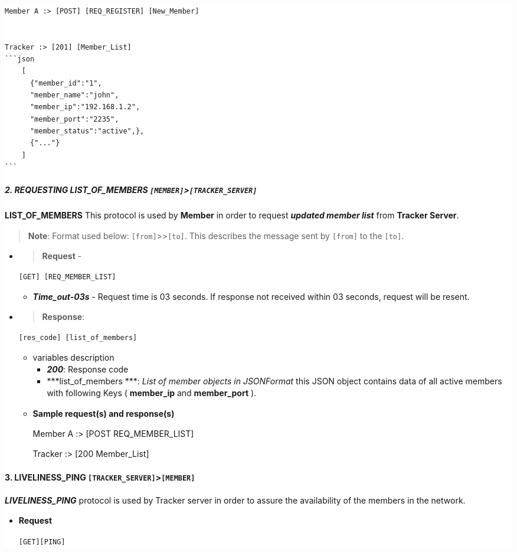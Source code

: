     
    Member A :> [POST] [REQ_REGISTER] [New_Member]
    
    
    Tracker :> [201] [Member_List] 
    ```json
        [
          {"member_id":"1",
          "member_name":"john",
          "member_ip":"192.168.1.2",
          "member_port":"2235",
          "member_status":"active",},
          {"..."}
        ]
    ```

##### 2. REQUESTING LIST_OF_MEMBERS `[MEMBER]`>`[TRACKER_SERVER]` 

**LIST_OF_MEMBERS** This protocol is used by **Member** in order to request ***updated member list*** from **Tracker Server**.

  > **Note**: Format used below: `[from]`>>`[to]`. This describes the message sent by `[from]` to the `[to]`. 

  
- >**Request** - 
   
    `[GET] [REQ_MEMBER_LIST] `
    * ***Time_out-03s*** - Request time is 03 seconds. If response not received within 03 seconds, request will be resent. 
   
- >**Response**: 

    `[res_code] [list_of_members]`
	
	 * variables  description
	   * ***200***: Response code     
       * ***list_of_members
       ***:  *List of member objects in JSONFormat* this JSON object contains data of all active members with following Keys ( **member_ip** and  **member_port** ).

  - **Sample request(s) and response(s)** 
    
    
    Member A :> [POST REQ_MEMBER_LIST]
    
    
    Tracker :> [200 Member_List] 
	 

 

#### 3. LIVELINESS_PING `[TRACKER_SERVER]`>`[MEMBER]` 

***LIVELINESS_PING*** protocol is used by Tracker server in order to assure the availability of the  members in the network. 
 
 - **Request**
 
	 `[GET][PING] ` 
 
